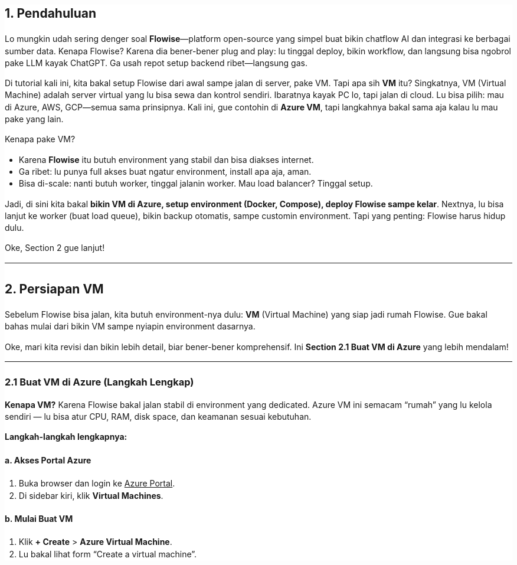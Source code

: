 
## 1. Pendahuluan

Lo mungkin udah sering denger soal **Flowise**—platform open-source yang simpel buat bikin chatflow AI dan integrasi ke berbagai sumber data. Kenapa Flowise? Karena dia bener-bener plug and play: lu tinggal deploy, bikin workflow, dan langsung bisa ngobrol pake LLM kayak ChatGPT. Ga usah repot setup backend ribet—langsung gas.

Di tutorial kali ini, kita bakal setup Flowise dari awal sampe jalan di server, pake VM. Tapi apa sih **VM** itu?
Singkatnya, VM (Virtual Machine) adalah server virtual yang lu bisa sewa dan kontrol sendiri. Ibaratnya kayak PC lo, tapi jalan di cloud. Lu bisa pilih: mau di Azure, AWS, GCP—semua sama prinsipnya. Kali ini, gue contohin di **Azure VM**, tapi langkahnya bakal sama aja kalau lu mau pake yang lain.

Kenapa pake VM?

* Karena **Flowise** itu butuh environment yang stabil dan bisa diakses internet.
* Ga ribet: lu punya full akses buat ngatur environment, install apa aja, aman.
* Bisa di-scale: nanti butuh worker, tinggal jalanin worker. Mau load balancer? Tinggal setup.

Jadi, di sini kita bakal **bikin VM di Azure, setup environment (Docker, Compose), deploy Flowise sampe kelar**.
Nextnya, lu bisa lanjut ke worker (buat load queue), bikin backup otomatis, sampe customin environment. Tapi yang penting: Flowise harus hidup dulu.

Oke, Section 2 gue lanjut!

---

## 2. Persiapan VM

Sebelum Flowise bisa jalan, kita butuh environment-nya dulu: **VM** (Virtual Machine) yang siap jadi rumah Flowise. Gue bakal bahas mulai dari bikin VM sampe nyiapin environment dasarnya.

Oke, mari kita revisi dan bikin lebih detail, biar bener-bener komprehensif. Ini **Section 2.1 Buat VM di Azure** yang lebih mendalam!

---

### 2.1 Buat VM di Azure (Langkah Lengkap)

**Kenapa VM?**
Karena Flowise bakal jalan stabil di environment yang dedicated. Azure VM ini semacam “rumah” yang lu kelola sendiri — lu bisa atur CPU, RAM, disk space, dan keamanan sesuai kebutuhan.

**Langkah-langkah lengkapnya:**

#### a. Akses Portal Azure

1. Buka browser dan login ke [Azure Portal](https://portal.azure.com/).
2. Di sidebar kiri, klik **Virtual Machines**.

#### b. Mulai Buat VM

1. Klik **+ Create** > **Azure Virtual Machine**.
2. Lu bakal lihat form “Create a virtual machine”.
